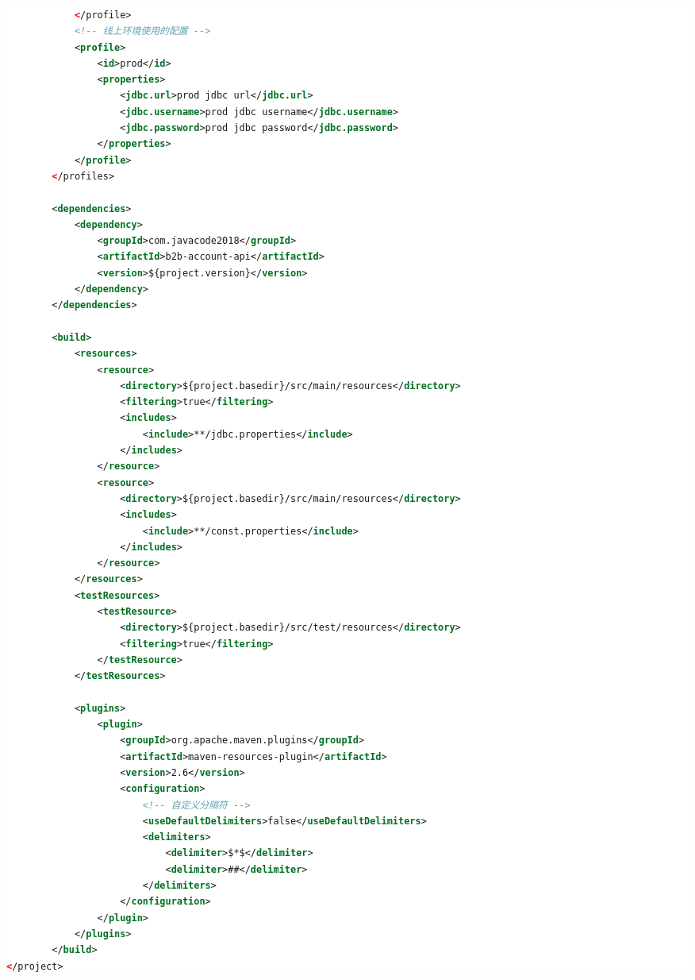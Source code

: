 ```xml
            </profile>
            <!-- 线上环境使用的配置 -->
            <profile>
                <id>prod</id>
                <properties>
                    <jdbc.url>prod jdbc url</jdbc.url>
                    <jdbc.username>prod jdbc username</jdbc.username>
                    <jdbc.password>prod jdbc password</jdbc.password>
                </properties>
            </profile>
        </profiles>
    
        <dependencies>
            <dependency>
                <groupId>com.javacode2018</groupId>
                <artifactId>b2b-account-api</artifactId>
                <version>${project.version}</version>
            </dependency>
        </dependencies>
    
        <build>
            <resources>
                <resource>
                    <directory>${project.basedir}/src/main/resources</directory>
                    <filtering>true</filtering>
                    <includes>
                    	<include>**/jdbc.properties</include>
                    </includes>
                </resource>
                <resource>
                    <directory>${project.basedir}/src/main/resources</directory>
                    <includes>
                    	<include>**/const.properties</include>
                    </includes>
                </resource>
            </resources>
            <testResources>
                <testResource>
                    <directory>${project.basedir}/src/test/resources</directory>
                    <filtering>true</filtering>
                </testResource>
            </testResources>
            
            <plugins>
                <plugin>
                    <groupId>org.apache.maven.plugins</groupId>
                    <artifactId>maven-resources-plugin</artifactId>
                    <version>2.6</version>
                    <configuration>
                        <!-- 自定义分隔符 -->
                        <useDefaultDelimiters>false</useDefaultDelimiters>
                        <delimiters>
                            <delimiter>$*$</delimiter>
                            <delimiter>##</delimiter>
                        </delimiters>
                    </configuration>
                </plugin>
            </plugins>
        </build>
</project>
```
